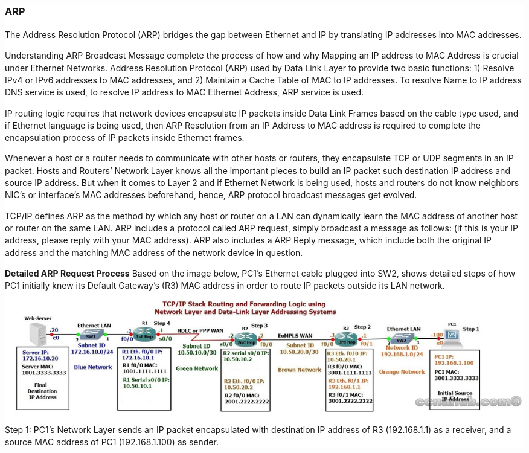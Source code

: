 ### ARP

The Address Resolution Protocol (ARP) bridges the gap between Ethernet and IP by translating IP addresses into MAC addresses.

Understanding ARP Broadcast Message complete the process of how and why Mapping an IP address to MAC Address is crucial under Ethernet Networks. 
Address Resolution Protocol (ARP) used by Data Link Layer to provide two basic functions: 1) Resolve IPv4 or IPv6 addresses to MAC addresses, and 2) 
Maintain a Cache Table of MAC to IP addresses. To resolve Name to IP address DNS service is used, to resolve IP address to MAC Ethernet Address, ARP service is used.

IP routing logic requires that network devices encapsulate IP packets inside Data Link Frames based on the cable type used, 
and if Ethernet language is being used, then ARP Resolution from an IP Address to MAC address is required to complete 
the encapsulation process of IP packets inside Ethernet frames.

Whenever a host or a router needs to communicate with other hosts or routers, they encapsulate TCP or UDP segments in an IP packet. 
Hosts and Routers’ Network Layer knows all the important pieces to build an IP packet such destination IP address and source IP address. 
But when it comes to Layer 2 and if Ethernet Network is being used, hosts and routers do not know neighbors NIC’s or interface’s MAC addresses beforehand, 
hence, ARP protocol broadcast messages get evolved.

TCP/IP defines ARP as the method by which any host or router on a LAN can dynamically learn the MAC address of another host or router on the same LAN. 
ARP includes a protocol called ARP request, simply broadcast a message as follows: (if this is your IP address, please reply with your MAC address). 
ARP also includes a ARP Reply message, which include both the original IP address and the matching MAC address of the network device in question.

**Detailed ARP Request Process**
Based on the image below, PC1’s Ethernet cable plugged into SW2, shows detailed steps of how PC1 initially knew its Default Gateway’s (R3) MAC address 
in order to route IP packets outside its LAN network.

![ARP-flow](../img/arp.jpg)

Step 1: PC1’s Network Layer sends an IP packet encapsulated with destination IP address of R3 (192.168.1.1) as a receiver, 
and a source MAC address of PC1 (192.168.1.100) as sender.
